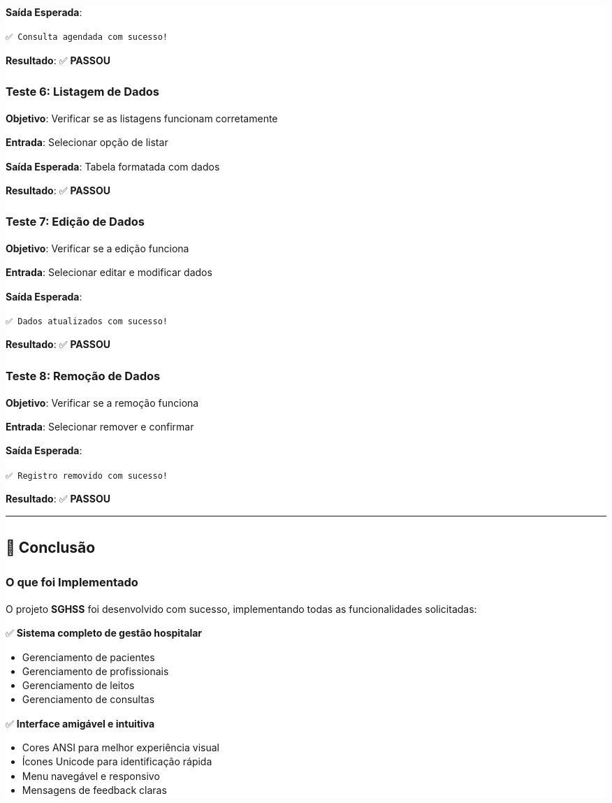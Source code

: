 **Saída Esperada**:
```
✅ Consulta agendada com sucesso!
```

**Resultado**: ✅ **PASSOU**

### Teste 6: Listagem de Dados
**Objetivo**: Verificar se as listagens funcionam corretamente

**Entrada**: Selecionar opção de listar

**Saída Esperada**: Tabela formatada com dados

**Resultado**: ✅ **PASSOU**

### Teste 7: Edição de Dados
**Objetivo**: Verificar se a edição funciona

**Entrada**: Selecionar editar e modificar dados

**Saída Esperada**:
```
✅ Dados atualizados com sucesso!
```

**Resultado**: ✅ **PASSOU**

### Teste 8: Remoção de Dados
**Objetivo**: Verificar se a remoção funciona

**Entrada**: Selecionar remover e confirmar

**Saída Esperada**:
```
✅ Registro removido com sucesso!
```

**Resultado**: ✅ **PASSOU**

---

## 🎯 Conclusão

### O que foi Implementado

O projeto **SGHSS** foi desenvolvido com sucesso, implementando todas as funcionalidades solicitadas:

✅ **Sistema completo de gestão hospitalar**
- Gerenciamento de pacientes
- Gerenciamento de profissionais
- Gerenciamento de leitos
- Gerenciamento de consultas

✅ **Interface amigável e intuitiva**
- Cores ANSI para melhor experiência visual
- Ícones Unicode para identificação rápida
- Menu navegável e responsivo
- Mensagens de feedback claras
